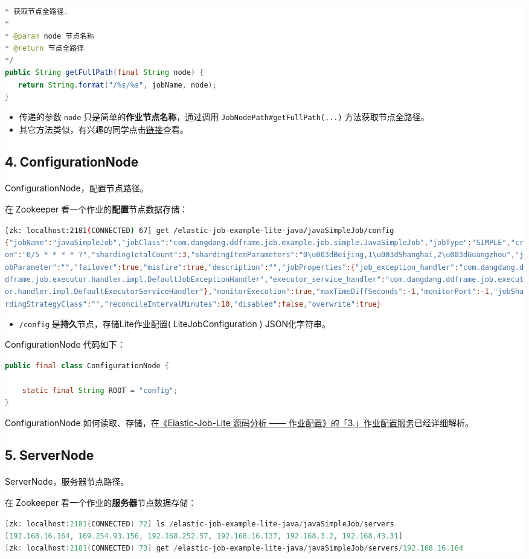```java
* 获取节点全路径.
* 
* @param node 节点名称
* @return 节点全路径
*/
public String getFullPath(final String node) {
   return String.format("/%s/%s", jobName, node);
}
```

- 传递的参数 `node` 只是简单的**作业节点名称**，通过调用 `JobNodePath#getFullPath(...)` 方法获取节点全路径。
- 其它方法类似，有兴趣的同学点击[链接](https://github.com/dangdangdotcom/elastic-job/blob/7dc099541a16de49f024fc59e46377a726be7f6b/elastic-job-lite/elastic-job-lite-core/src/main/java/com/dangdang/ddframe/job/lite/internal/storage/JobNodePath.java)查看。

## 4. ConfigurationNode

ConfigurationNode，配置节点路径。

在 Zookeeper 看一个作业的**配置**节点数据存储：

```bash
[zk: localhost:2181(CONNECTED) 67] get /elastic-job-example-lite-java/javaSimpleJob/config
{"jobName":"javaSimpleJob","jobClass":"com.dangdang.ddframe.job.example.job.simple.JavaSimpleJob","jobType":"SIMPLE","cron":"0/5 * * * * ?","shardingTotalCount":3,"shardingItemParameters":"0\u003dBeijing,1\u003dShanghai,2\u003dGuangzhou","jobParameter":"","failover":true,"misfire":true,"description":"","jobProperties":{"job_exception_handler":"com.dangdang.ddframe.job.executor.handler.impl.DefaultJobExceptionHandler","executor_service_handler":"com.dangdang.ddframe.job.executor.handler.impl.DefaultExecutorServiceHandler"},"monitorExecution":true,"maxTimeDiffSeconds":-1,"monitorPort":-1,"jobShardingStrategyClass":"","reconcileIntervalMinutes":10,"disabled":false,"overwrite":true}
```

- `/config` 是**持久**节点，存储Lite作业配置( LiteJobConfiguration ) JSON化字符串。

ConfigurationNode 代码如下：

```java
public final class ConfigurationNode {
    
    static final String ROOT = "config";
}
```

ConfigurationNode 如何读取、存储，在[《Elastic-Job-Lite 源码分析 —— 作业配置》的「3.」作业配置服务](http://www.iocoder.cn/Elastic-Job/job-config/?self)已经详细解析。

## 5. ServerNode

ServerNode，服务器节点路径。

在 Zookeeper 看一个作业的**服务器**节点数据存储：

```java
[zk: localhost:2181(CONNECTED) 72] ls /elastic-job-example-lite-java/javaSimpleJob/servers
[192.168.16.164, 169.254.93.156, 192.168.252.57, 192.168.16.137, 192.168.3.2, 192.168.43.31]
[zk: localhost:2181(CONNECTED) 73] get /elastic-job-example-lite-java/javaSimpleJob/servers/192.168.16.164
```
